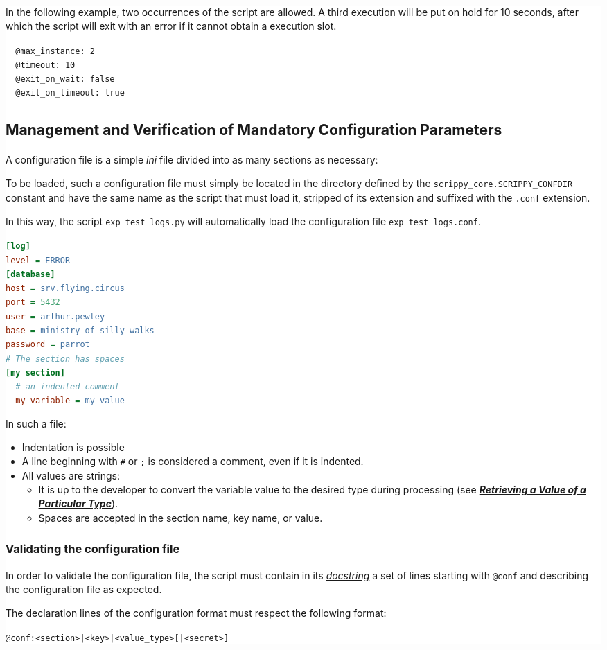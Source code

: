 In the following example, two occurrences of the script are allowed. A third execution will be put on hold for 10 seconds, after which the script will exit with an error if it cannot obtain a execution slot.

```
  @max_instance: 2
  @timeout: 10
  @exit_on_wait: false
  @exit_on_timeout: true
```

## Management and Verification of Mandatory Configuration Parameters

A configuration file is a simple _ini_ file divided into as many sections as necessary:

To be loaded, such a configuration file must simply be located in the directory defined by the `scrippy_core.SCRIPPY_CONFDIR` constant and have the same name as the script that must load it, stripped of its extension and suffixed with the `.conf` extension.

In this way, the script `exp_test_logs.py` will automatically load the configuration file `exp_test_logs.conf`.

```ini
[log]
level = ERROR
[database]
host = srv.flying.circus
port = 5432
user = arthur.pewtey
base = ministry_of_silly_walks
password = parrot
# The section has spaces
[my section]
  # an indented comment
  my variable = my value
```

In such a file:

- Indentation is possible
- A line beginning with `#` or `;` is considered a comment, even if it is indented.
- All values are strings:
  - It is up to the developer to convert the variable value to the desired type during processing (see [**_Retrieving a Value of a Particular Type_**](#retrieving-a-value-of-a-particular-type)).
  - Spaces are accepted in the section name, key name, or value.
### Validating the configuration file

In order to validate the configuration file, the script must contain in its [_docstring_](https://www.python.org/dev/peps/pep-0257/) a set of lines starting with `@conf` and describing the configuration file as expected.

The declaration lines of the configuration format must respect the following format:

```
@conf:<section>|<key>|<value_type>[|<secret>]
```
